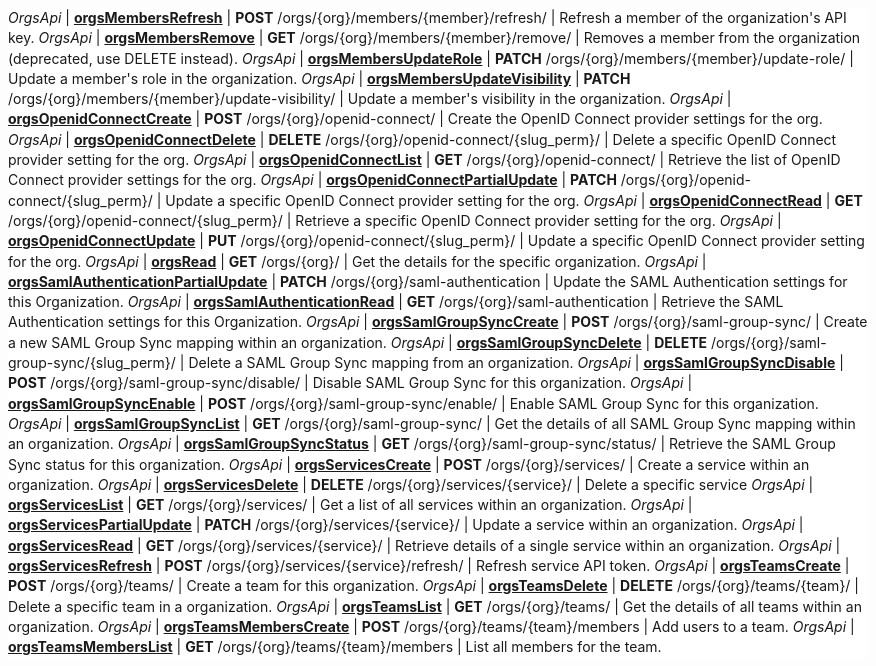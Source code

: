*OrgsApi* | [**orgsMembersRefresh**](docs/OrgsApi.md#orgsMembersRefresh) | **POST** /orgs/{org}/members/{member}/refresh/ | Refresh a member of the organization&#39;s API key.
*OrgsApi* | [**orgsMembersRemove**](docs/OrgsApi.md#orgsMembersRemove) | **GET** /orgs/{org}/members/{member}/remove/ | Removes a member from the organization (deprecated, use DELETE instead).
*OrgsApi* | [**orgsMembersUpdateRole**](docs/OrgsApi.md#orgsMembersUpdateRole) | **PATCH** /orgs/{org}/members/{member}/update-role/ | Update a member&#39;s role in the organization.
*OrgsApi* | [**orgsMembersUpdateVisibility**](docs/OrgsApi.md#orgsMembersUpdateVisibility) | **PATCH** /orgs/{org}/members/{member}/update-visibility/ | Update a member&#39;s visibility in the organization.
*OrgsApi* | [**orgsOpenidConnectCreate**](docs/OrgsApi.md#orgsOpenidConnectCreate) | **POST** /orgs/{org}/openid-connect/ | Create the OpenID Connect provider settings for the org.
*OrgsApi* | [**orgsOpenidConnectDelete**](docs/OrgsApi.md#orgsOpenidConnectDelete) | **DELETE** /orgs/{org}/openid-connect/{slug_perm}/ | Delete a specific OpenID Connect provider setting for the org.
*OrgsApi* | [**orgsOpenidConnectList**](docs/OrgsApi.md#orgsOpenidConnectList) | **GET** /orgs/{org}/openid-connect/ | Retrieve the list of OpenID Connect provider settings for the org.
*OrgsApi* | [**orgsOpenidConnectPartialUpdate**](docs/OrgsApi.md#orgsOpenidConnectPartialUpdate) | **PATCH** /orgs/{org}/openid-connect/{slug_perm}/ | Update a specific OpenID Connect provider setting for the org.
*OrgsApi* | [**orgsOpenidConnectRead**](docs/OrgsApi.md#orgsOpenidConnectRead) | **GET** /orgs/{org}/openid-connect/{slug_perm}/ | Retrieve a specific OpenID Connect provider setting for the org.
*OrgsApi* | [**orgsOpenidConnectUpdate**](docs/OrgsApi.md#orgsOpenidConnectUpdate) | **PUT** /orgs/{org}/openid-connect/{slug_perm}/ | Update a specific OpenID Connect provider setting for the org.
*OrgsApi* | [**orgsRead**](docs/OrgsApi.md#orgsRead) | **GET** /orgs/{org}/ | Get the details for the specific organization.
*OrgsApi* | [**orgsSamlAuthenticationPartialUpdate**](docs/OrgsApi.md#orgsSamlAuthenticationPartialUpdate) | **PATCH** /orgs/{org}/saml-authentication | Update the SAML Authentication settings for this Organization.
*OrgsApi* | [**orgsSamlAuthenticationRead**](docs/OrgsApi.md#orgsSamlAuthenticationRead) | **GET** /orgs/{org}/saml-authentication | Retrieve the SAML Authentication settings for this Organization.
*OrgsApi* | [**orgsSamlGroupSyncCreate**](docs/OrgsApi.md#orgsSamlGroupSyncCreate) | **POST** /orgs/{org}/saml-group-sync/ | Create a new SAML Group Sync mapping within an organization.
*OrgsApi* | [**orgsSamlGroupSyncDelete**](docs/OrgsApi.md#orgsSamlGroupSyncDelete) | **DELETE** /orgs/{org}/saml-group-sync/{slug_perm}/ | Delete a SAML Group Sync mapping from an organization.
*OrgsApi* | [**orgsSamlGroupSyncDisable**](docs/OrgsApi.md#orgsSamlGroupSyncDisable) | **POST** /orgs/{org}/saml-group-sync/disable/ | Disable SAML Group Sync for this organization.
*OrgsApi* | [**orgsSamlGroupSyncEnable**](docs/OrgsApi.md#orgsSamlGroupSyncEnable) | **POST** /orgs/{org}/saml-group-sync/enable/ | Enable SAML Group Sync for this organization.
*OrgsApi* | [**orgsSamlGroupSyncList**](docs/OrgsApi.md#orgsSamlGroupSyncList) | **GET** /orgs/{org}/saml-group-sync/ | Get the details of all SAML Group Sync mapping within an organization.
*OrgsApi* | [**orgsSamlGroupSyncStatus**](docs/OrgsApi.md#orgsSamlGroupSyncStatus) | **GET** /orgs/{org}/saml-group-sync/status/ | Retrieve the SAML Group Sync status for this organization.
*OrgsApi* | [**orgsServicesCreate**](docs/OrgsApi.md#orgsServicesCreate) | **POST** /orgs/{org}/services/ | Create a service within an organization.
*OrgsApi* | [**orgsServicesDelete**](docs/OrgsApi.md#orgsServicesDelete) | **DELETE** /orgs/{org}/services/{service}/ | Delete a specific service
*OrgsApi* | [**orgsServicesList**](docs/OrgsApi.md#orgsServicesList) | **GET** /orgs/{org}/services/ | Get a list of all services within an organization.
*OrgsApi* | [**orgsServicesPartialUpdate**](docs/OrgsApi.md#orgsServicesPartialUpdate) | **PATCH** /orgs/{org}/services/{service}/ | Update a service within an organization.
*OrgsApi* | [**orgsServicesRead**](docs/OrgsApi.md#orgsServicesRead) | **GET** /orgs/{org}/services/{service}/ | Retrieve details of a single service within an organization.
*OrgsApi* | [**orgsServicesRefresh**](docs/OrgsApi.md#orgsServicesRefresh) | **POST** /orgs/{org}/services/{service}/refresh/ | Refresh service API token.
*OrgsApi* | [**orgsTeamsCreate**](docs/OrgsApi.md#orgsTeamsCreate) | **POST** /orgs/{org}/teams/ | Create a team for this organization.
*OrgsApi* | [**orgsTeamsDelete**](docs/OrgsApi.md#orgsTeamsDelete) | **DELETE** /orgs/{org}/teams/{team}/ | Delete a specific team in a organization.
*OrgsApi* | [**orgsTeamsList**](docs/OrgsApi.md#orgsTeamsList) | **GET** /orgs/{org}/teams/ | Get the details of all teams within an organization.
*OrgsApi* | [**orgsTeamsMembersCreate**](docs/OrgsApi.md#orgsTeamsMembersCreate) | **POST** /orgs/{org}/teams/{team}/members | Add users to a team.
*OrgsApi* | [**orgsTeamsMembersList**](docs/OrgsApi.md#orgsTeamsMembersList) | **GET** /orgs/{org}/teams/{team}/members | List all members for the team.